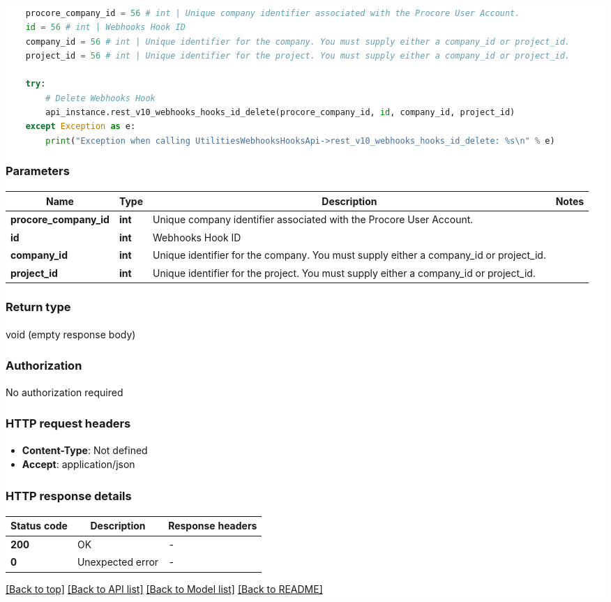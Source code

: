 ```python
    procore_company_id = 56 # int | Unique company identifier associated with the Procore User Account.
    id = 56 # int | Webhooks Hook ID
    company_id = 56 # int | Unique identifier for the company. You must supply either a company_id or project_id.
    project_id = 56 # int | Unique identifier for the project. You must supply either a company_id or project_id.

    try:
        # Delete Webhooks Hook
        api_instance.rest_v10_webhooks_hooks_id_delete(procore_company_id, id, company_id, project_id)
    except Exception as e:
        print("Exception when calling UtilitiesWebhooksHooksApi->rest_v10_webhooks_hooks_id_delete: %s\n" % e)
```



### Parameters


Name | Type | Description  | Notes
------------- | ------------- | ------------- | -------------
 **procore_company_id** | **int**| Unique company identifier associated with the Procore User Account. | 
 **id** | **int**| Webhooks Hook ID | 
 **company_id** | **int**| Unique identifier for the company. You must supply either a company_id or project_id. | 
 **project_id** | **int**| Unique identifier for the project. You must supply either a company_id or project_id. | 

### Return type

void (empty response body)

### Authorization

No authorization required

### HTTP request headers

 - **Content-Type**: Not defined
 - **Accept**: application/json

### HTTP response details

| Status code | Description | Response headers |
|-------------|-------------|------------------|
**200** | OK |  -  |
**0** | Unexpected error |  -  |

[[Back to top]](#) [[Back to API list]](../README.md#documentation-for-api-endpoints) [[Back to Model list]](../README.md#documentation-for-models) [[Back to README]](../README.md)
